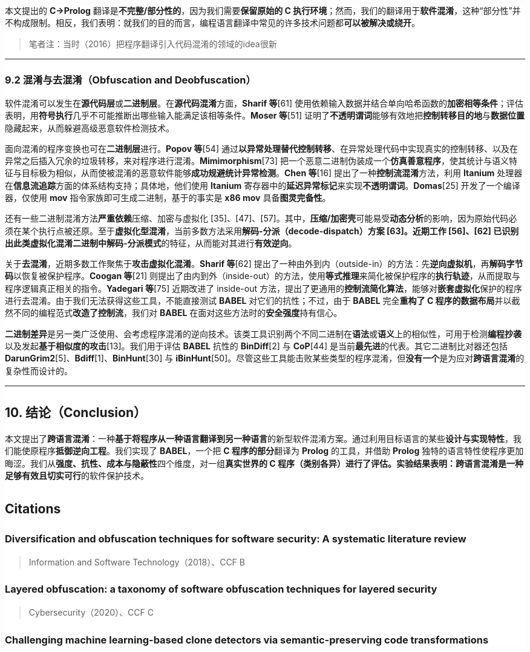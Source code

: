本文提出的 **C→Prolog** 翻译是**不完整/部分性的**，因为我们需要**保留原始的 C 执行环境**；然而，我们的翻译用于**软件混淆**，这种“部分性”并不构成限制。相反，我们表明：就我们的目的而言，编程语言翻译中常见的许多技术问题都**可以被解决或绕开**。

> 笔者注：当时（2016）把程序翻译引入代码混淆的领域的idea很新

---

### 9.2 混淆与去混淆（Obfuscation and Deobfuscation）

软件混淆可以发生在**源代码层**或**二进制层**。在**源代码混淆**方面，**Sharif 等**[61] 使用依赖输入数据并结合单向哈希函数的**加密相等条件**；评估表明，用**符号执行**几乎不可能推断出哪些输入能满足该相等条件。**Moser 等**[51] 证明了**不透明谓词**能够有效地把**控制转移目的地**与**数据位置**隐藏起来，从而躲避高级恶意软件检测技术。

面向混淆的程序变换也可在**二进制层**进行。**Popov 等**[54] 通过**以异常处理替代控制转移**、在异常处理代码中实现真实的控制转移、以及在异常之后插入冗余的垃圾转移，来对程序进行混淆。**Mimimorphism**[73] 把一个恶意二进制伪装成一个**仿真善意程序**，使其统计与语义特征与目标极为相似，从而使被混淆的恶意软件能够**成功规避统计异常检测**。**Chen 等**[16] 提出了一种**控制流混淆**方法，利用 **Itanium** 处理器在**信息流追踪**方面的体系结构支持；具体地，他们使用 **Itanium** 寄存器中的**延迟异常标记**来实现**不透明谓词**。**Domas**[25] 开发了一个编译器，仅使用 **mov** 指令家族即可生成二进制，基于的事实是 **x86 mov** 具备**图灵完备性**。

还有一些二进制混淆方法**严重依赖**压缩、加密与虚拟化 [35]、[47]、[57]。其中，**压缩/加密壳**可能易受**动态分析**的影响，因为原始代码必须在某个执行点被还原。至于**虚拟化型混淆**，当前多数方法采用**解码-分派（decode-dispatch）**方案 [63]。近期工作 [56]、[62] 已识别出此类虚拟化混淆二进制中**解码-分派模式**的特征，从而能对其进行**有效逆向**。

关于**去混淆**，近期多数工作聚焦于**攻击虚拟化混淆**。**Sharif 等**[62] 提出了一种由外到内（outside-in）的方法：先**逆向虚拟机**，再**解码字节码**以恢复被保护程序。**Coogan 等**[21] 则提出了由内到外（inside-out）的方法，使用**等式推理**来简化被保护程序的**执行轨迹**，从而提取与程序逻辑真正相关的指令。**Yadegari 等**[75] 近期改进了 inside-out 方法，提出了更通用的**控制流简化算法**，能够对**嵌套虚拟化**保护的程序进行去混淆。由于我们无法获得这些工具，不能直接测试 **BABEL** 对它们的抗性；不过，由于 **BABEL** 完全**重构了 C 程序的数据布局**并以截然不同的编程范式**改造了控制流**，我们对 **BABEL** 在面对这些方法时的**安全强度**持有信心。

**二进制差异**是另一类广泛使用、会考虑程序混淆的逆向技术。该类工具识别两个不同二进制在**语法**或**语义**上的相似性，可用于检测**编程抄袭**以及发起**基于相似度的攻击**[13]。我们用于评估 **BABEL** 抗性的 **BinDiff**[2] 与 **CoP**[44] 是当前**最先进**的代表。其它二进制比对器还包括 **DarunGrim2**[5]、**Bdiff**[1]、**BinHunt**[30] 与 **iBinHunt**[50]。尽管这些工具能击败某些类型的程序混淆，但**没有一个**是为应对**跨语言混淆**的复杂性而设计的。

---

## 10. 结论（Conclusion）

本文提出了**跨语言混淆**：一种**基于将程序从一种语言翻译到另一种语言**的新型软件混淆方案。通过利用目标语言的某些**设计与实现特性**，我们能使原程序**抵御逆向工程**。我们实现了 **BABEL**，一个把 **C 程序的部分**翻译为 **Prolog** 的工具，并借助 **Prolog** 独特的语言特性使程序更加晦涩。我们从**强度、抗性、成本与隐蔽性**四个维度，对一组**真实世界的 C 程序（类别各异）**进行了评估。实验结果表明：**跨语言混淆**是一种**足够有效且切实可行**的软件保护技术。

## Citations

### Diversification and obfuscation techniques for software security: A systematic literature review

> Information and Software Technology（2018）、CCF B

### Layered obfuscation: a taxonomy of software obfuscation techniques for layered security

> Cybersecurity（2020）、CCF C

### Challenging machine learning-based clone detectors via semantic-preserving code transformations

